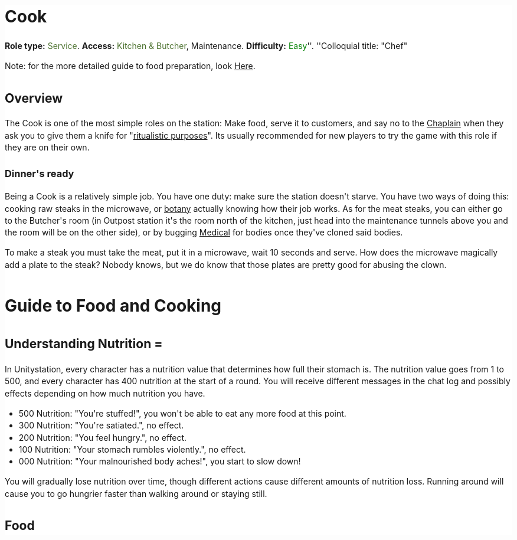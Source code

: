 # Cook
**Role type:** <font color= "#4e7331">Service</font>. **Access:** <font color="#4e7331">Kitchen & Butcher</font>, Maintenance. **Difficulty:** <font color="Green">Easy</font>''. ''Colloquial title: "Chef"

Note: for the more detailed guide to food preparation, look [Here](Guide-to-Food-and-Drink.md).


## Overview


The Cook is one of the most simple roles on the station: Make food, serve it to customers, and say no to the [Chaplain](\3_HowToPlay\Jobs\Entertainment_Roles\Chaplain.md) when they ask you to give them a knife for "[ritualistic purposes](\3_HowToPlay\Guides\General_guides\Battle-royale.md)". Its usually recommended for new players to try the game with this role if they are on their own.


### Dinner's ready

Being a Cook is a relatively simple job. You have one duty: make sure the station doesn't starve. You have two ways of doing this: cooking raw steaks in the microwave, or [botany](\3_HowToPlay\Jobs\Service_roles\Botanist.md) actually knowing how their job works. As for the meat steaks, you can either go to the Butcher's room (in Outpost station it's the room north of the kitchen, just head into the maintenance tunnels above you and the room will be on the other side), or by bugging [Medical](\3_HowToPlay\Jobs\Medical_roles\Medical-Doctor.md) for bodies once they've cloned said bodies.

To make a steak you must take the meat, put it in a microwave, wait 10 seconds and serve. How does the microwave magically add a plate to the steak? Nobody knows, but we do know that those plates are pretty good for abusing the clown.

# Guide to Food and Cooking

## Understanding Nutrition =

In Unitystation, every character has a nutrition value that determines how full their stomach is. The nutrition value goes from 1 to 500, and every character has 400 nutrition at the start of a round. You will receive different messages in the chat log and possibly effects depending on how much nutrition you have.

- 500 Nutrition: "You're stuffed!", you won't be able to eat any more food at this point.
- 300 Nutrition: "You're satiated.", no effect.
- 200 Nutrition: "You feel hungry.", no effect.
- 100 Nutrition: "Your stomach rumbles violently.", no effect.
- 000 Nutrition: "Your malnourished body aches!", you start to slow down!

You will gradually lose nutrition over time, though different actions cause different amounts of nutrition loss. Running around will cause you to go hungrier faster than walking around or staying still.

## Food
